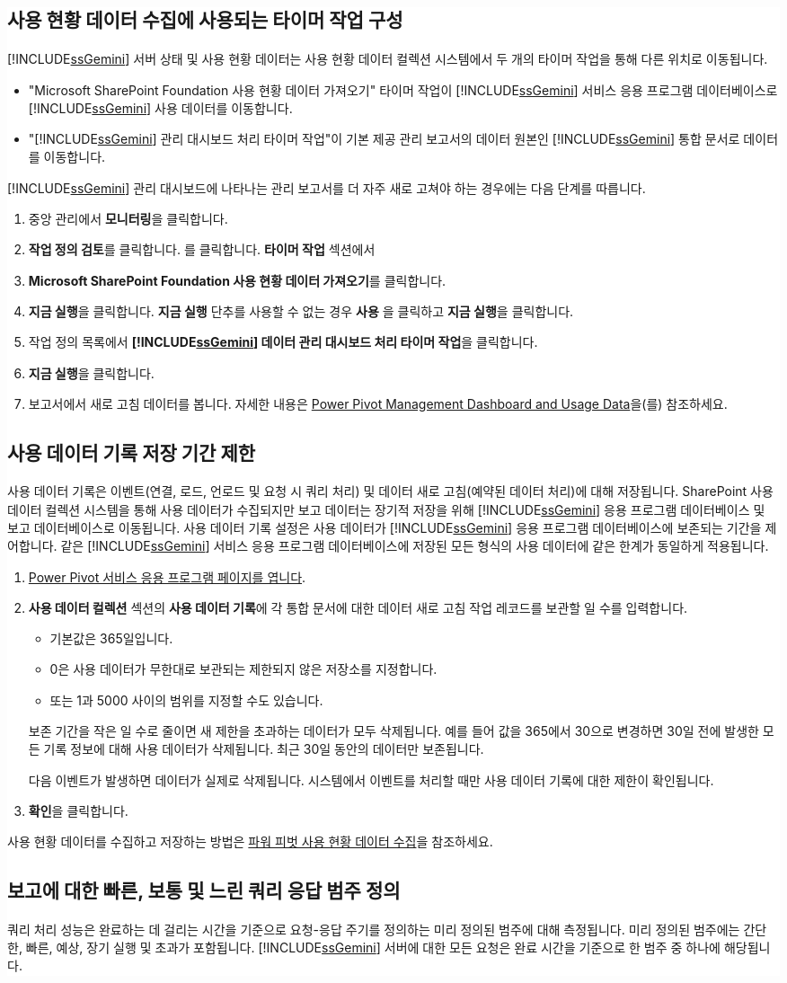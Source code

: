 ##  <a name="jobs"></a> 사용 현황 데이터 수집에 사용되는 타이머 작업 구성  
 [!INCLUDE[ssGemini](../../includes/ssgemini-md.md)] 서버 상태 및 사용 현황 데이터는 사용 현황 데이터 컬렉션 시스템에서 두 개의 타이머 작업을 통해 다른 위치로 이동됩니다.  
  
-   "Microsoft SharePoint Foundation 사용 현황 데이터 가져오기" 타이머 작업이 [!INCLUDE[ssGemini](../../includes/ssgemini-md.md)] 서비스 응용 프로그램 데이터베이스로 [!INCLUDE[ssGemini](../../includes/ssgemini-md.md)] 사용 데이터를 이동합니다.  
  
-   "[!INCLUDE[ssGemini](../../includes/ssgemini-md.md)] 관리 대시보드 처리 타이머 작업"이 기본 제공 관리 보고서의 데이터 원본인 [!INCLUDE[ssGemini](../../includes/ssgemini-md.md)] 통합 문서로 데이터를 이동합니다.  
  
 [!INCLUDE[ssGemini](../../includes/ssgemini-md.md)] 관리 대시보드에 나타나는 관리 보고서를 더 자주 새로 고쳐야 하는 경우에는 다음 단계를 따릅니다.  
  
1.  중앙 관리에서 **모니터링**을 클릭합니다.  
  
2.  **작업 정의 검토**를 클릭합니다. 를 클릭합니다. **타이머 작업** 섹션에서  
  
3.  **Microsoft SharePoint Foundation 사용 현황 데이터 가져오기**를 클릭합니다.  
  
4.  **지금 실행**을 클릭합니다. **지금 실행** 단추를 사용할 수 없는 경우 **사용** 을 클릭하고 **지금 실행**을 클릭합니다.  
  
5.  작업 정의 목록에서 **[!INCLUDE[ssGemini](../../includes/ssgemini-md.md)] 데이터 관리 대시보드 처리 타이머 작업**을 클릭합니다.  
  
6.  **지금 실행**을 클릭합니다.  
  
7.  보고서에서 새로 고침 데이터를 봅니다. 자세한 내용은 [Power Pivot Management Dashboard and Usage Data](../../analysis-services/power-pivot-sharepoint/power-pivot-management-dashboard-and-usage-data.md)을(를) 참조하세요.  
  
##  <a name="confighist"></a> 사용 데이터 기록 저장 기간 제한  
 사용 데이터 기록은 이벤트(연결, 로드, 언로드 및 요청 시 쿼리 처리) 및 데이터 새로 고침(예약된 데이터 처리)에 대해 저장됩니다. SharePoint 사용 데이터 컬렉션 시스템을 통해 사용 데이터가 수집되지만 보고 데이터는 장기적 저장을 위해 [!INCLUDE[ssGemini](../../includes/ssgemini-md.md)] 응용 프로그램 데이터베이스 및 보고 데이터베이스로 이동됩니다. 사용 데이터 기록 설정은 사용 데이터가 [!INCLUDE[ssGemini](../../includes/ssgemini-md.md)] 응용 프로그램 데이터베이스에 보존되는 기간을 제어합니다. 같은 [!INCLUDE[ssGemini](../../includes/ssgemini-md.md)] 서비스 응용 프로그램 데이터베이스에 저장된 모든 형식의 사용 데이터에 같은 한계가 동일하게 적용됩니다.  
  
1.  [Power Pivot 서비스 응용 프로그램 페이지를 엽니다](#openconfig).  
  
2.  **사용 데이터 컬렉션** 섹션의 **사용 데이터 기록**에 각 통합 문서에 대한 데이터 새로 고침 작업 레코드를 보관할 일 수를 입력합니다.  
  
    -   기본값은 365일입니다.  
  
    -   0은 사용 데이터가 무한대로 보관되는 제한되지 않은 저장소를 지정합니다.  
  
    -   또는 1과 5000 사이의 범위를 지정할 수도 있습니다.  
  
     보존 기간을 작은 일 수로 줄이면 새 제한을 초과하는 데이터가 모두 삭제됩니다. 예를 들어 값을 365에서 30으로 변경하면 30일 전에 발생한 모든 기록 정보에 대해 사용 데이터가 삭제됩니다. 최근 30일 동안의 데이터만 보존됩니다.  
  
     다음 이벤트가 발생하면 데이터가 실제로 삭제됩니다. 시스템에서 이벤트를 처리할 때만 사용 데이터 기록에 대한 제한이 확인됩니다.  
  
3.  **확인**을 클릭합니다.  
  
 사용 현황 데이터를 수집하고 저장하는 방법은 [파워 피벗 사용 현황 데이터 수집](../../analysis-services/power-pivot-sharepoint/power-pivot-usage-data-collection.md)을 참조하세요.  
  
##  <a name="qrh"></a> 보고에 대한 빠른, 보통 및 느린 쿼리 응답 범주 정의  
 쿼리 처리 성능은 완료하는 데 걸리는 시간을 기준으로 요청-응답 주기를 정의하는 미리 정의된 범주에 대해 측정됩니다. 미리 정의된 범주에는 간단한, 빠른, 예상, 장기 실행 및 초과가 포함됩니다. [!INCLUDE[ssGemini](../../includes/ssgemini-md.md)] 서버에 대한 모든 요청은 완료 시간을 기준으로 한 범주 중 하나에 해당됩니다.  
  